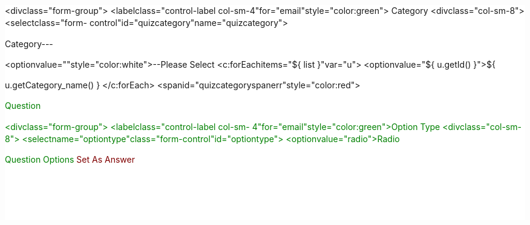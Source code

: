 <divclass="form-group">
<labelclass="control-label col-sm-4"for="email"style="color:green"> Category</label>
<divclass="col-sm-8">
<selectclass="form- control"id="quizcategory"name="quizcategory">
 

Category---</option>
 
<optionvalue=""style="color:white">--Please Select
<c:forEachitems="${ list }"var="u">
<optionvalue="${ u.getId() }">${
 
u.getCategory_name() }</option>
</c:forEach>
</select>
<spanid="quizcategoryspanerr"style="color:red"></span>
</div>
</div>
<divclass="form-group">
<labelclass="control-label col-sm- 4"for="email"style="color:green">Question</label>
<divclass="col-sm-8">
<inputtype="text"class="form- control"id="quizquestion"name="quizquestion">
<spanid="quizquestionspanerr"style="color:red"></span>
</div>
</div>


<divclass="form-group">
<labelclass="control-label col-sm- 4"for="email"style="color:green">Option Type</label>
<divclass="col-sm-8">
<selectname="optiontype"class="form-control"id="optiontype">
<optionvalue="radio">Radio</option>
</select>
</div>
</div>
<divclass="form-group">
<labelclass="control-label col-sm- 4"for="email"style="color:green">Question Options</label>
<divclass="col-sm-8 qs_opt_contanr">
<inputtype="text"class="form-control quizoptncls"id="quizoptions"name="quizoptions"style="color: #800000" >
<ahref="javascript:void(0)"class="answanch">Set As Answer</a>
<spanid="quizoptionspanerr"style="color:red"></span>
</div>

</div>
<divclass="form-group">
<divclass="col-sm-offset-2 col-sm-10">
<buttontype="button"class="btn btn-success"name="addmore"style="margin- bottom:10px;color:#fff !important" onclick="addmore_question_options();">Add More</button>
</div>
</div>

<divclass="form-group">
 
<labelclass="control-label col-sm- 4"for="email"style="color:green">Answer</label>
<divclass="col-sm-8">
<inputtype="text"class="form-control"id="answer"name="answer">
<spanid="answerspanerr"style="color:red"></span>
</div>
